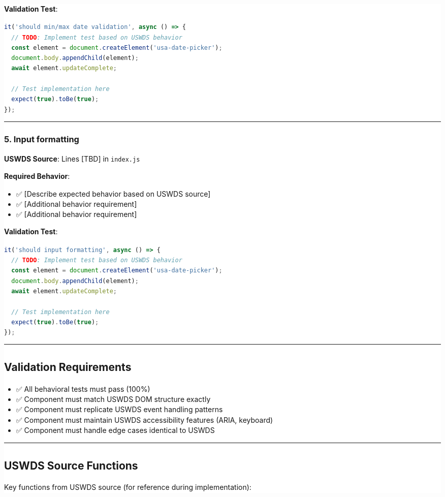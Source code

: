 **Validation Test**:
```typescript
it('should min/max date validation', async () => {
  // TODO: Implement test based on USWDS behavior
  const element = document.createElement('usa-date-picker');
  document.body.appendChild(element);
  await element.updateComplete;

  // Test implementation here
  expect(true).toBe(true);
});
```

---

### 5. Input formatting

**USWDS Source**: Lines [TBD] in `index.js`

**Required Behavior**:
- ✅ [Describe expected behavior based on USWDS source]
- ✅ [Additional behavior requirement]
- ✅ [Additional behavior requirement]

**Validation Test**:
```typescript
it('should input formatting', async () => {
  // TODO: Implement test based on USWDS behavior
  const element = document.createElement('usa-date-picker');
  document.body.appendChild(element);
  await element.updateComplete;

  // Test implementation here
  expect(true).toBe(true);
});
```


---

## Validation Requirements

- ✅ All behavioral tests must pass (100%)
- ✅ Component must match USWDS DOM structure exactly
- ✅ Component must replicate USWDS event handling patterns
- ✅ Component must maintain USWDS accessibility features (ARIA, keyboard)
- ✅ Component must handle edge cases identical to USWDS

---

## USWDS Source Functions

Key functions from USWDS source (for reference during implementation):
